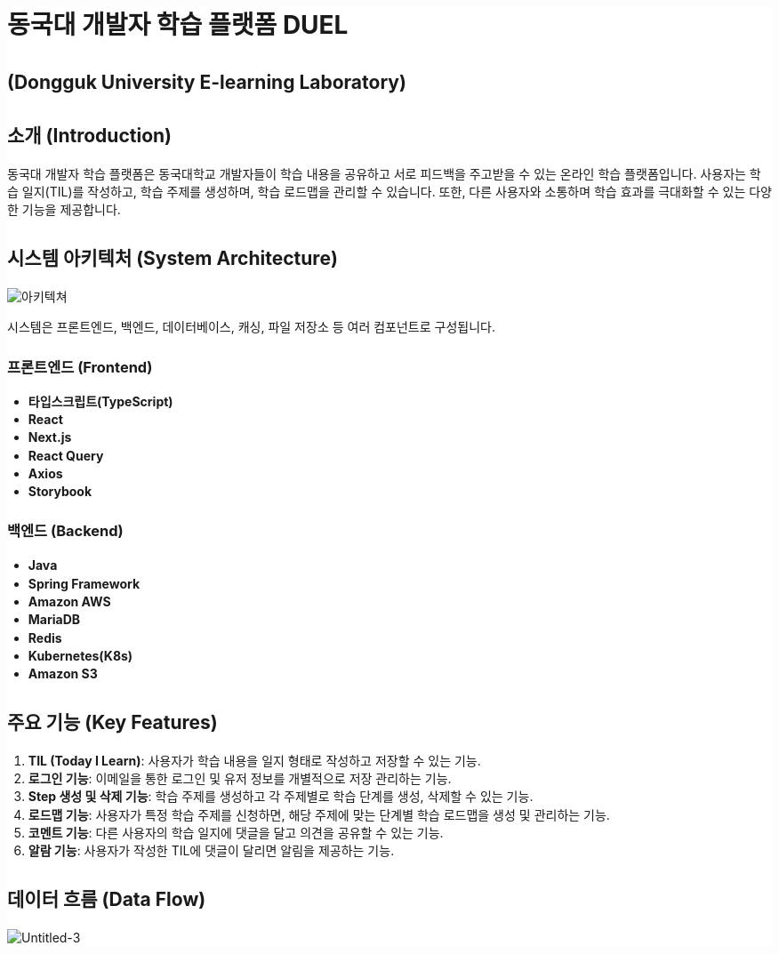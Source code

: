 # 동국대 개발자 학습 플랫폼 DUEL

## (Dongguk University E-learning Laboratory)

## 소개 (Introduction)

동국대 개발자 학습 플랫폼은 동국대학교 개발자들이 학습 내용을 공유하고 서로 피드백을 주고받을 수 있는 온라인 학습 플랫폼입니다. 사용자는 학습 일지(TIL)를 작성하고, 학습 주제를 생성하며, 학습 로드맵을 관리할 수 있습니다. 또한, 다른 사용자와 소통하며 학습 효과를 극대화할 수 있는 다양한 기능을 제공합니다.

## 시스템 아키텍처 (System Architecture)

![아키텍쳐](https://github.com/CSID-DGU/2024-1-OSSProj-Questionmark-07/assets/162097932/11873247-6069-44d8-961c-825a44750f58)

시스템은 프론트엔드, 백엔드, 데이터베이스, 캐싱, 파일 저장소 등 여러 컴포넌트로 구성됩니다.

### 프론트엔드 (Frontend)

- **타입스크립트(TypeScript)**
- **React**
- **Next.js**
- **React Query**
- **Axios**
- **Storybook**

### 백엔드 (Backend)

- **Java**
- **Spring Framework**
- **Amazon AWS**
- **MariaDB**
- **Redis**
- **Kubernetes(K8s)**
- **Amazon S3**

## 주요 기능 (Key Features)

1. **TIL (Today I Learn)**: 사용자가 학습 내용을 일지 형태로 작성하고 저장할 수 있는 기능.
2. **로그인 기능**: 이메일을 통한 로그인 및 유저 정보를 개별적으로 저장 관리하는 기능.
3. **Step 생성 및 삭제 기능**: 학습 주제를 생성하고 각 주제별로 학습 단계를 생성, 삭제할 수 있는 기능.
4. **로드맵 기능**: 사용자가 특정 학습 주제를 신청하면, 해당 주제에 맞는 단계별 학습 로드맵을 생성 및 관리하는 기능.
5. **코멘트 기능**: 다른 사용자의 학습 일지에 댓글을 달고 의견을 공유할 수 있는 기능.
6. **알람 기능**: 사용자가 작성한 TIL에 댓글이 달리면 알림을 제공하는 기능.

## 데이터 흐름 (Data Flow)

![Untitled-3](https://github.com/CSID-DGU/2024-1-OSSProj-Questionmark-07/assets/162097932/6a2a1c2b-c991-4545-8c7e-3872439b431c)

  
